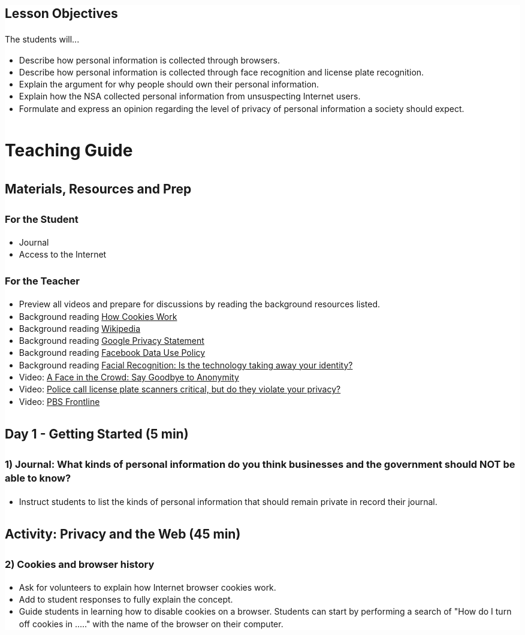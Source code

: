 ## Lesson Objectives 
The students will...   

- Describe how personal information is collected through browsers. 
- Describe how personal information is collected through face recognition and license plate recognition.
- Explain the argument for why people should own their personal information.
- Explain how the NSA collected personal information from unsuspecting Internet users. 
- Formulate and express an opinion regarding the level of privacy of personal information a society should expect.
 
 
# Teaching Guide
## Materials, Resources and Prep
### For the Student
- Journal
- Access to the Internet


### For the Teacher
- Preview all videos and prepare for discussions by reading the background resources listed. 
- Background reading [How Cookies Work](http://computer.howstuffworks.com/cookie1.htm)
- Background reading [Wikipedia](http://en.wikipedia.org/wiki/HTTP_cookie)
- Background reading [Google Privacy Statement](http://www.google.com/intl/en/policies/privacy/)
- Background reading [Facebook Data Use Policy](https://www.facebook.com/about/privacy/your-info)
- Background reading [Facial Recognition: Is the technology taking away your identity?](http://www.theguardian.com/technology/2014/may/04/facial-recognition-technology-identity-tesco-ethical-issues)
- Video: [A Face in the Crowd: Say Goodbye to Anonymity](http://www.cbsnews.com/news/a-face-in-the-crowd-say-goodbye-to-anonymity-25-08-2013/)
- Video: [Police call license plate scanners critical, but do they violate your privacy?](http://www.cbsnews.com/news/police-call-license-plate-scanners-critical-but-do-they-violate-your-privacy/)
- Video: [PBS Frontline](http://www.pbs.org/wgbh/pages/frontline/united-states-of-secrets/)


## Day 1 - Getting Started (5 min)
### 1) Journal: What kinds of personal information do you think businesses and the government should NOT be able to know?  
- Instruct students to list the kinds of personal information that should remain private in record their journal.

## Activity: Privacy and the Web (45 min)
### 2) Cookies and browser history
- Ask for volunteers to explain how Internet browser cookies work.
- Add to student responses to fully explain the concept.
- Guide students in learning how to disable cookies on a browser. Students can start by performing a search of "How do I turn off cookies in ....." with the name of the browser on their computer.
